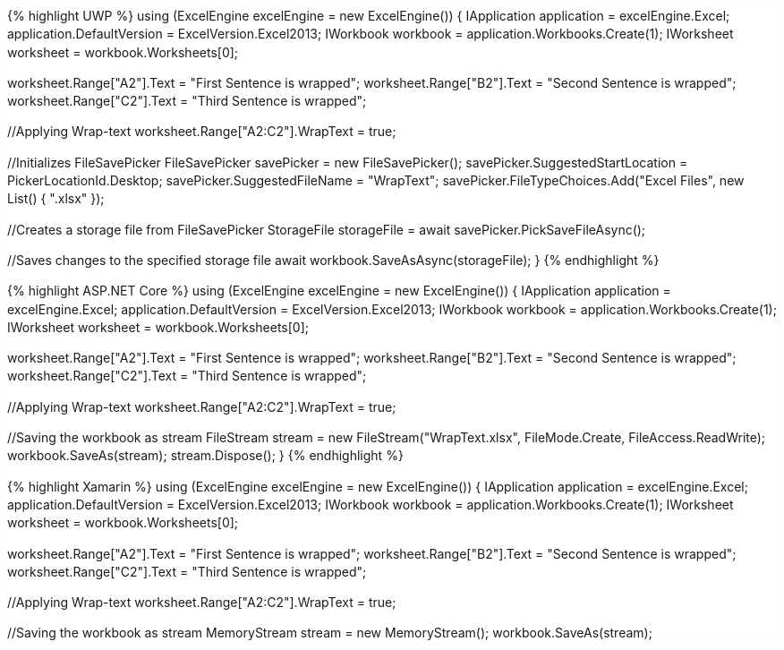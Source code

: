 {% highlight UWP %}
using (ExcelEngine excelEngine = new ExcelEngine())
{
  IApplication application = excelEngine.Excel;
  application.DefaultVersion = ExcelVersion.Excel2013;
  IWorkbook workbook = application.Workbooks.Create(1);
  IWorksheet worksheet = workbook.Worksheets[0];

  worksheet.Range["A2"].Text = "First Sentence is wrapped";
  worksheet.Range["B2"].Text = "Second Sentence is wrapped";
  worksheet.Range["C2"].Text = "Third Sentence is wrapped";

  //Applying Wrap-text
  worksheet.Range["A2:C2"].WrapText = true;

  //Initializes FileSavePicker
  FileSavePicker savePicker = new FileSavePicker();
  savePicker.SuggestedStartLocation = PickerLocationId.Desktop;
  savePicker.SuggestedFileName = "WrapText";
  savePicker.FileTypeChoices.Add("Excel Files", new List<string>() { ".xlsx" });

  //Creates a storage file from FileSavePicker
  StorageFile storageFile = await savePicker.PickSaveFileAsync();

  //Saves changes to the specified storage file
  await workbook.SaveAsAsync(storageFile);
}
{% endhighlight %}

{% highlight ASP.NET Core %}
using (ExcelEngine excelEngine = new ExcelEngine())
{
  IApplication application = excelEngine.Excel;
  application.DefaultVersion = ExcelVersion.Excel2013;
  IWorkbook workbook = application.Workbooks.Create(1);
  IWorksheet worksheet = workbook.Worksheets[0];

  worksheet.Range["A2"].Text = "First Sentence is wrapped";
  worksheet.Range["B2"].Text = "Second Sentence is wrapped";
  worksheet.Range["C2"].Text = "Third Sentence is wrapped";

  //Applying Wrap-text
  worksheet.Range["A2:C2"].WrapText = true;

  //Saving the workbook as stream
  FileStream stream = new FileStream("WrapText.xlsx", FileMode.Create, FileAccess.ReadWrite);
  workbook.SaveAs(stream);
  stream.Dispose();
}
{% endhighlight %}

{% highlight Xamarin %}
using (ExcelEngine excelEngine = new ExcelEngine())
{
  IApplication application = excelEngine.Excel;
  application.DefaultVersion = ExcelVersion.Excel2013;
  IWorkbook workbook = application.Workbooks.Create(1);
  IWorksheet worksheet = workbook.Worksheets[0];

  worksheet.Range["A2"].Text = "First Sentence is wrapped";
  worksheet.Range["B2"].Text = "Second Sentence is wrapped";
  worksheet.Range["C2"].Text = "Third Sentence is wrapped";

  //Applying Wrap-text
  worksheet.Range["A2:C2"].WrapText = true;

  //Saving the workbook as stream
  MemoryStream stream = new MemoryStream();
  workbook.SaveAs(stream);
